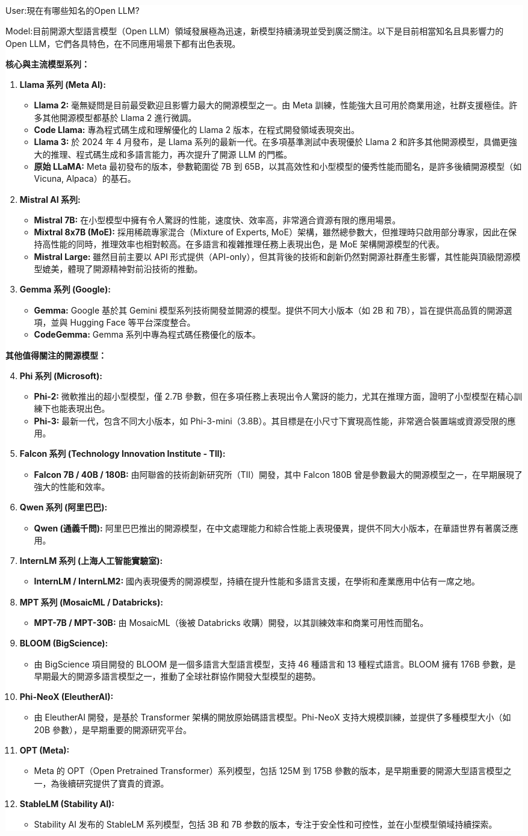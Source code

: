 User:現在有哪些知名的Open LLM?

Model:目前開源大型語言模型（Open LLM）領域發展極為迅速，新模型持續湧現並受到廣泛關注。以下是目前相當知名且具影響力的 Open LLM，它們各具特色，在不同應用場景下都有出色表現。

**核心與主流模型系列：**

1.  **Llama 系列 (Meta AI):**
    *   **Llama 2:** 毫無疑問是目前最受歡迎且影響力最大的開源模型之一。由 Meta 訓練，性能強大且可用於商業用途，社群支援極佳。許多其他開源模型都基於 Llama 2 進行微調。
    *   **Code Llama:** 專為程式碼生成和理解優化的 Llama 2 版本，在程式開發領域表現突出。
    *   **Llama 3:** 於 2024 年 4 月發布，是 Llama 系列的最新一代。在多項基準測試中表現優於 Llama 2 和許多其他開源模型，具備更強大的推理、程式碼生成和多語言能力，再次提升了開源 LLM 的門檻。
    *   **原始 LLaMA:** Meta 最初發布的版本，參數範圍從 7B 到 65B，以其高效性和小型模型的優秀性能而聞名，是許多後續開源模型（如 Vicuna, Alpaca）的基石。

2.  **Mistral AI 系列:**
    *   **Mistral 7B:** 在小型模型中擁有令人驚訝的性能，速度快、效率高，非常適合資源有限的應用場景。
    *   **Mixtral 8x7B (MoE):** 採用稀疏專家混合（Mixture of Experts, MoE）架構，雖然總參數大，但推理時只啟用部分專家，因此在保持高性能的同時，推理效率也相對較高。在多語言和複雜推理任務上表現出色，是 MoE 架構開源模型的代表。
    *   **Mistral Large:** 雖然目前主要以 API 形式提供（API-only），但其背後的技術和創新仍然對開源社群產生影響，其性能與頂級閉源模型媲美，體現了開源精神對前沿技術的推動。

3.  **Gemma 系列 (Google):**
    *   **Gemma:** Google 基於其 Gemini 模型系列技術開發並開源的模型。提供不同大小版本（如 2B 和 7B），旨在提供高品質的開源選項，並與 Hugging Face 等平台深度整合。
    *   **CodeGemma:** Gemma 系列中專為程式碼任務優化的版本。

**其他值得關注的開源模型：**

4.  **Phi 系列 (Microsoft):**
    *   **Phi-2:** 微軟推出的超小型模型，僅 2.7B 參數，但在多項任務上表現出令人驚訝的能力，尤其在推理方面，證明了小型模型在精心訓練下也能表現出色。
    *   **Phi-3:** 最新一代，包含不同大小版本，如 Phi-3-mini（3.8B）。其目標是在小尺寸下實現高性能，非常適合裝置端或資源受限的應用。

5.  **Falcon 系列 (Technology Innovation Institute - TII):**
    *   **Falcon 7B / 40B / 180B:** 由阿聯酋的技術創新研究所（TII）開發，其中 Falcon 180B 曾是參數最大的開源模型之一，在早期展現了強大的性能和效率。

6.  **Qwen 系列 (阿里巴巴):**
    *   **Qwen (通義千問):** 阿里巴巴推出的開源模型，在中文處理能力和綜合性能上表現優異，提供不同大小版本，在華語世界有著廣泛應用。

7.  **InternLM 系列 (上海人工智能實驗室):**
    *   **InternLM / InternLM2:** 國內表現優秀的開源模型，持續在提升性能和多語言支援，在學術和產業應用中佔有一席之地。

8.  **MPT 系列 (MosaicML / Databricks):**
    *   **MPT-7B / MPT-30B:** 由 MosaicML（後被 Databricks 收購）開發，以其訓練效率和商業可用性而聞名。

9.  **BLOOM (BigScience):**
    *   由 BigScience 項目開發的 BLOOM 是一個多語言大型語言模型，支持 46 種語言和 13 種程式語言。BLOOM 擁有 176B 參數，是早期最大的開源多語言模型之一，推動了全球社群協作開發大型模型的趨勢。

10. **Phi-NeoX (EleutherAI):**
    *   由 EleutherAI 開發，是基於 Transformer 架構的開放原始碼語言模型。Phi-NeoX 支持大規模訓練，並提供了多種模型大小（如 20B 參數），是早期重要的開源研究平台。

11. **OPT (Meta):**
    *   Meta 的 OPT（Open Pretrained Transformer）系列模型，包括 125M 到 175B 參數的版本，是早期重要的開源大型語言模型之一，為後續研究提供了寶貴的資源。

12. **StableLM (Stability AI):**
    *   Stability AI 发布的 StableLM 系列模型，包括 3B 和 7B 参数的版本，专注于安全性和可控性，並在小型模型領域持續探索。
